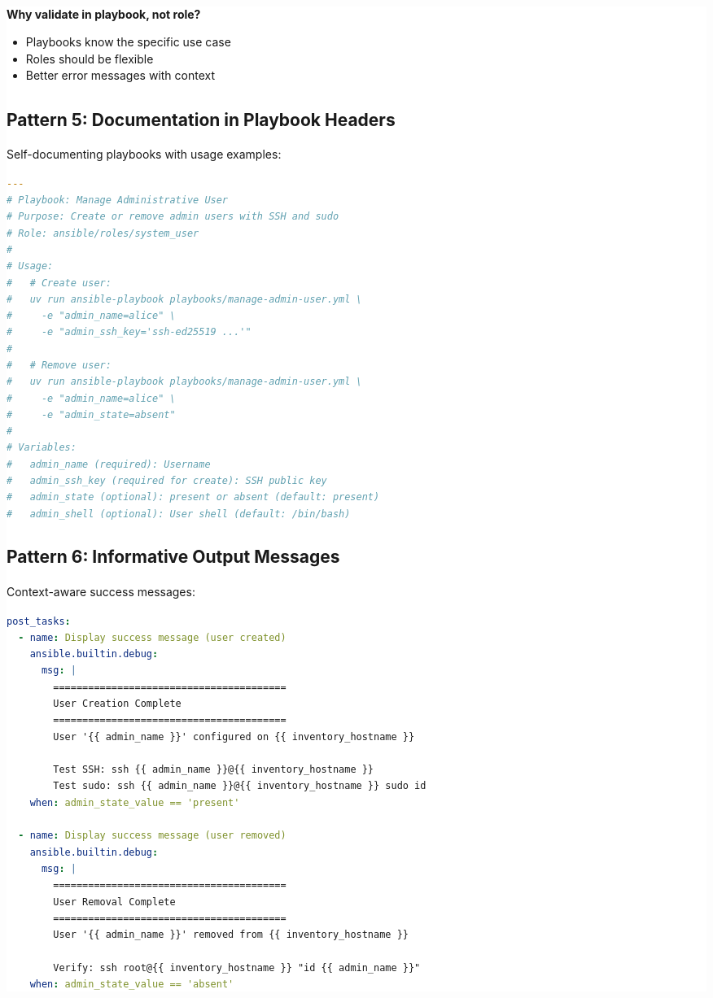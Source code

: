 **Why validate in playbook, not role?**

- Playbooks know the specific use case
- Roles should be flexible
- Better error messages with context

## Pattern 5: Documentation in Playbook Headers

Self-documenting playbooks with usage examples:

```yaml
---
# Playbook: Manage Administrative User
# Purpose: Create or remove admin users with SSH and sudo
# Role: ansible/roles/system_user
#
# Usage:
#   # Create user:
#   uv run ansible-playbook playbooks/manage-admin-user.yml \
#     -e "admin_name=alice" \
#     -e "admin_ssh_key='ssh-ed25519 ...'"
#
#   # Remove user:
#   uv run ansible-playbook playbooks/manage-admin-user.yml \
#     -e "admin_name=alice" \
#     -e "admin_state=absent"
#
# Variables:
#   admin_name (required): Username
#   admin_ssh_key (required for create): SSH public key
#   admin_state (optional): present or absent (default: present)
#   admin_shell (optional): User shell (default: /bin/bash)
```

## Pattern 6: Informative Output Messages

Context-aware success messages:

```yaml
post_tasks:
  - name: Display success message (user created)
    ansible.builtin.debug:
      msg: |
        ========================================
        User Creation Complete
        ========================================
        User '{{ admin_name }}' configured on {{ inventory_hostname }}

        Test SSH: ssh {{ admin_name }}@{{ inventory_hostname }}
        Test sudo: ssh {{ admin_name }}@{{ inventory_hostname }} sudo id
    when: admin_state_value == 'present'

  - name: Display success message (user removed)
    ansible.builtin.debug:
      msg: |
        ========================================
        User Removal Complete
        ========================================
        User '{{ admin_name }}' removed from {{ inventory_hostname }}

        Verify: ssh root@{{ inventory_hostname }} "id {{ admin_name }}"
    when: admin_state_value == 'absent'
```
